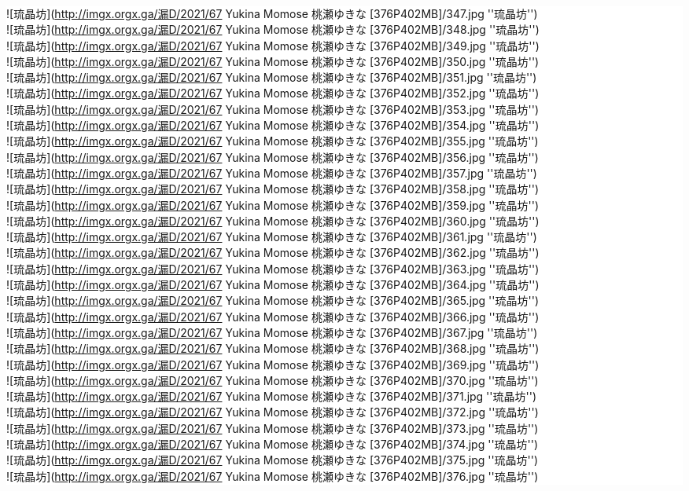 ![琉晶坊](http://imgx.orgx.ga/漏D/2021/67 Yukina Momose 桃瀬ゆきな [376P402MB]/347.jpg ''琉晶坊'') <br>
![琉晶坊](http://imgx.orgx.ga/漏D/2021/67 Yukina Momose 桃瀬ゆきな [376P402MB]/348.jpg ''琉晶坊'') <br>
![琉晶坊](http://imgx.orgx.ga/漏D/2021/67 Yukina Momose 桃瀬ゆきな [376P402MB]/349.jpg ''琉晶坊'') <br>
![琉晶坊](http://imgx.orgx.ga/漏D/2021/67 Yukina Momose 桃瀬ゆきな [376P402MB]/350.jpg ''琉晶坊'') <br>
![琉晶坊](http://imgx.orgx.ga/漏D/2021/67 Yukina Momose 桃瀬ゆきな [376P402MB]/351.jpg ''琉晶坊'') <br>
![琉晶坊](http://imgx.orgx.ga/漏D/2021/67 Yukina Momose 桃瀬ゆきな [376P402MB]/352.jpg ''琉晶坊'') <br>
![琉晶坊](http://imgx.orgx.ga/漏D/2021/67 Yukina Momose 桃瀬ゆきな [376P402MB]/353.jpg ''琉晶坊'') <br>
![琉晶坊](http://imgx.orgx.ga/漏D/2021/67 Yukina Momose 桃瀬ゆきな [376P402MB]/354.jpg ''琉晶坊'') <br>
![琉晶坊](http://imgx.orgx.ga/漏D/2021/67 Yukina Momose 桃瀬ゆきな [376P402MB]/355.jpg ''琉晶坊'') <br>
![琉晶坊](http://imgx.orgx.ga/漏D/2021/67 Yukina Momose 桃瀬ゆきな [376P402MB]/356.jpg ''琉晶坊'') <br>
![琉晶坊](http://imgx.orgx.ga/漏D/2021/67 Yukina Momose 桃瀬ゆきな [376P402MB]/357.jpg ''琉晶坊'') <br>
![琉晶坊](http://imgx.orgx.ga/漏D/2021/67 Yukina Momose 桃瀬ゆきな [376P402MB]/358.jpg ''琉晶坊'') <br>
![琉晶坊](http://imgx.orgx.ga/漏D/2021/67 Yukina Momose 桃瀬ゆきな [376P402MB]/359.jpg ''琉晶坊'') <br>
![琉晶坊](http://imgx.orgx.ga/漏D/2021/67 Yukina Momose 桃瀬ゆきな [376P402MB]/360.jpg ''琉晶坊'') <br>
![琉晶坊](http://imgx.orgx.ga/漏D/2021/67 Yukina Momose 桃瀬ゆきな [376P402MB]/361.jpg ''琉晶坊'') <br>
![琉晶坊](http://imgx.orgx.ga/漏D/2021/67 Yukina Momose 桃瀬ゆきな [376P402MB]/362.jpg ''琉晶坊'') <br>
![琉晶坊](http://imgx.orgx.ga/漏D/2021/67 Yukina Momose 桃瀬ゆきな [376P402MB]/363.jpg ''琉晶坊'') <br>
![琉晶坊](http://imgx.orgx.ga/漏D/2021/67 Yukina Momose 桃瀬ゆきな [376P402MB]/364.jpg ''琉晶坊'') <br>
![琉晶坊](http://imgx.orgx.ga/漏D/2021/67 Yukina Momose 桃瀬ゆきな [376P402MB]/365.jpg ''琉晶坊'') <br>
![琉晶坊](http://imgx.orgx.ga/漏D/2021/67 Yukina Momose 桃瀬ゆきな [376P402MB]/366.jpg ''琉晶坊'') <br>
![琉晶坊](http://imgx.orgx.ga/漏D/2021/67 Yukina Momose 桃瀬ゆきな [376P402MB]/367.jpg ''琉晶坊'') <br>
![琉晶坊](http://imgx.orgx.ga/漏D/2021/67 Yukina Momose 桃瀬ゆきな [376P402MB]/368.jpg ''琉晶坊'') <br>
![琉晶坊](http://imgx.orgx.ga/漏D/2021/67 Yukina Momose 桃瀬ゆきな [376P402MB]/369.jpg ''琉晶坊'') <br>
![琉晶坊](http://imgx.orgx.ga/漏D/2021/67 Yukina Momose 桃瀬ゆきな [376P402MB]/370.jpg ''琉晶坊'') <br>
![琉晶坊](http://imgx.orgx.ga/漏D/2021/67 Yukina Momose 桃瀬ゆきな [376P402MB]/371.jpg ''琉晶坊'') <br>
![琉晶坊](http://imgx.orgx.ga/漏D/2021/67 Yukina Momose 桃瀬ゆきな [376P402MB]/372.jpg ''琉晶坊'') <br>
![琉晶坊](http://imgx.orgx.ga/漏D/2021/67 Yukina Momose 桃瀬ゆきな [376P402MB]/373.jpg ''琉晶坊'') <br>
![琉晶坊](http://imgx.orgx.ga/漏D/2021/67 Yukina Momose 桃瀬ゆきな [376P402MB]/374.jpg ''琉晶坊'') <br>
![琉晶坊](http://imgx.orgx.ga/漏D/2021/67 Yukina Momose 桃瀬ゆきな [376P402MB]/375.jpg ''琉晶坊'') <br>
![琉晶坊](http://imgx.orgx.ga/漏D/2021/67 Yukina Momose 桃瀬ゆきな [376P402MB]/376.jpg ''琉晶坊'') <br>